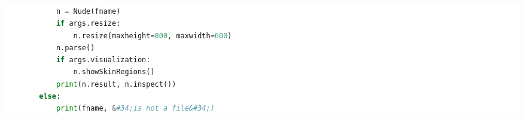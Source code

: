 ```python
            n = Nude(fname)
            if args.resize:
                n.resize(maxheight=800, maxwidth=600)
            n.parse()
            if args.visualization:
                n.showSkinRegions()
            print(n.result, n.inspect())
        else:
            print(fname, &#34;is not a file&#34;)
```